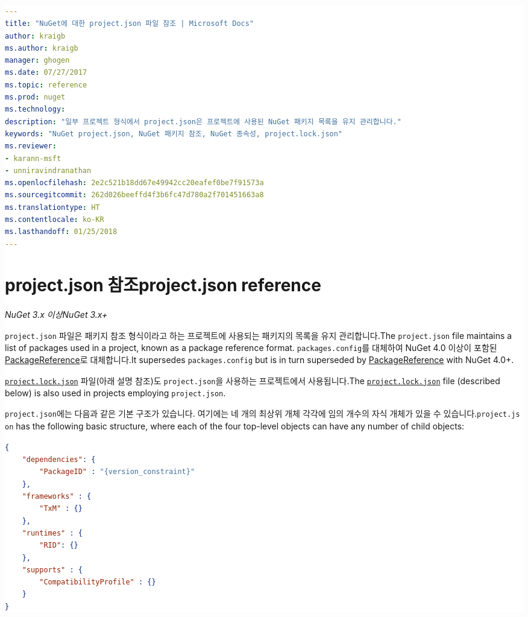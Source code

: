 ```yaml
---
title: "NuGet에 대한 project.json 파일 참조 | Microsoft Docs"
author: kraigb
ms.author: kraigb
manager: ghogen
ms.date: 07/27/2017
ms.topic: reference
ms.prod: nuget
ms.technology: 
description: "일부 프로젝트 형식에서 project.json은 프로젝트에 사용된 NuGet 패키지 목록을 유지 관리합니다."
keywords: "NuGet project.json, NuGet 패키지 참조, NuGet 종속성, project.lock.json"
ms.reviewer:
- karann-msft
- unniravindranathan
ms.openlocfilehash: 2e2c521b18dd67e49942cc20eafef0be7f91573a
ms.sourcegitcommit: 262d026beeffd4f3b6fc47d780a2f701451663a8
ms.translationtype: HT
ms.contentlocale: ko-KR
ms.lasthandoff: 01/25/2018
---
```

# <a name="projectjson-reference"></a><span data-ttu-id="a64d6-104">project.json 참조</span><span class="sxs-lookup"><span data-stu-id="a64d6-104">project.json reference</span></span>

<span data-ttu-id="a64d6-105">*NuGet 3.x 이상*</span><span class="sxs-lookup"><span data-stu-id="a64d6-105">*NuGet 3.x+*</span></span>

<span data-ttu-id="a64d6-106">`project.json` 파일은 패키지 참조 형식이라고 하는 프로젝트에 사용되는 패키지의 목록을 유지 관리합니다.</span><span class="sxs-lookup"><span data-stu-id="a64d6-106">The `project.json` file maintains a list of packages used in a project, known as a package reference format.</span></span> <span data-ttu-id="a64d6-107">`packages.config`를 대체하여 NuGet 4.0 이상이 포함된 [PackageReference](../consume-packages/package-references-in-project-files.md)로 대체합니다.</span><span class="sxs-lookup"><span data-stu-id="a64d6-107">It supersedes `packages.config` but is in turn superseded by [PackageReference](../consume-packages/package-references-in-project-files.md) with NuGet 4.0+.</span></span>

<span data-ttu-id="a64d6-108">[`project.lock.json`](#projectlockjson) 파일(아래 설명 참조)도 `project.json`을 사용하는 프로젝트에서 사용됩니다.</span><span class="sxs-lookup"><span data-stu-id="a64d6-108">The [`project.lock.json`](#projectlockjson) file (described below) is also used in projects employing `project.json`.</span></span>

<span data-ttu-id="a64d6-109">`project.json`에는 다음과 같은 기본 구조가 있습니다. 여기에는 네 개의 최상위 개체 각각에 임의 개수의 자식 개체가 있을 수 있습니다.</span><span class="sxs-lookup"><span data-stu-id="a64d6-109">`project.json` has the following basic structure, where each of the four top-level objects can have any number of child objects:</span></span>

```json
{
    "dependencies": {
        "PackageID" : "{version_constraint}"
    },
    "frameworks" : {
        "TxM" : {}
    },
    "runtimes" : {
        "RID": {}
    },
    "supports" : {
        "CompatibilityProfile" : {}
    }
}
```

